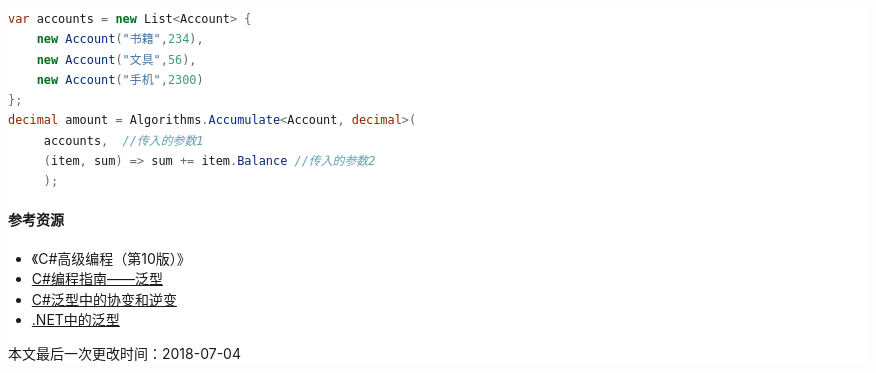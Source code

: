 ```c#
var accounts = new List<Account> {
    new Account("书籍",234),
    new Account("文具",56),
    new Account("手机",2300)
};
decimal amount = Algorithms.Accumulate<Account, decimal>(
     accounts,  //传入的参数1
     (item, sum) => sum += item.Balance //传入的参数2
     );
```



#### 参考资源

- 《C#高级编程（第10版）》
- [C#编程指南——泛型](https://docs.microsoft.com/zh-cn/dotnet/csharp/programming-guide/generics/index)
- [C#泛型中的协变和逆变](https://docs.microsoft.com/zh-cn/dotnet/standard/generics/covariance-and-contravariance)
- [.NET中的泛型](https://docs.microsoft.com/zh-cn/dotnet/standard/generics/)



本文最后一次更改时间：2018-07-04



